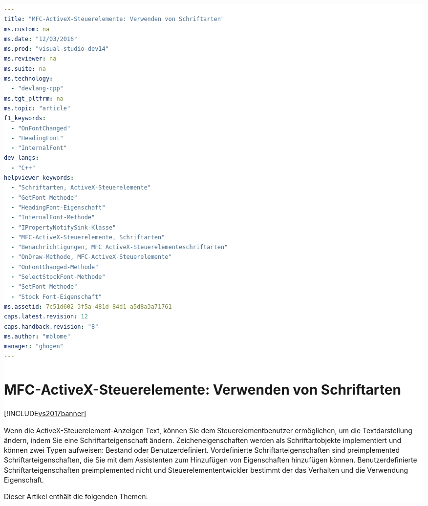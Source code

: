 ```yaml
---
title: "MFC-ActiveX-Steuerelemente: Verwenden von Schriftarten"
ms.custom: na
ms.date: "12/03/2016"
ms.prod: "visual-studio-dev14"
ms.reviewer: na
ms.suite: na
ms.technology: 
  - "devlang-cpp"
ms.tgt_pltfrm: na
ms.topic: "article"
f1_keywords: 
  - "OnFontChanged"
  - "HeadingFont"
  - "InternalFont"
dev_langs: 
  - "C++"
helpviewer_keywords: 
  - "Schriftarten, ActiveX-Steuerelemente"
  - "GetFont-Methode"
  - "HeadingFont-Eigenschaft"
  - "InternalFont-Methode"
  - "IPropertyNotifySink-Klasse"
  - "MFC-ActiveX-Steuerelemente, Schriftarten"
  - "Benachrichtigungen, MFC ActiveX-Steuerelementeschriftarten"
  - "OnDraw-Methode, MFC-ActiveX-Steuerelemente"
  - "OnFontChanged-Methode"
  - "SelectStockFont-Methode"
  - "SetFont-Methode"
  - "Stock Font-Eigenschaft"
ms.assetid: 7c51d602-3f5a-481d-84d1-a5d8a3a71761
caps.latest.revision: 12
caps.handback.revision: "8"
ms.author: "mblome"
manager: "ghogen"
---
```

# MFC-ActiveX-Steuerelemente: Verwenden von Schriftarten
[!INCLUDE[vs2017banner](../assembler/inline/includes/vs2017banner.md)]

Wenn die ActiveX\-Steuerelement\-Anzeigen Text, können Sie dem Steuerelementbenutzer ermöglichen, um die Textdarstellung ändern, indem Sie eine Schriftarteigenschaft ändern.  Zeicheneigenschaften werden als Schriftartobjekte implementiert und können zwei Typen aufweisen: Bestand oder Benutzerdefiniert.  Vordefinierte Schriftarteigenschaften sind preimplemented Schriftarteigenschaften, die Sie mit dem Assistenten zum Hinzufügen von Eigenschaften hinzufügen können.  Benutzerdefinierte Schriftarteigenschaften preimplemented nicht und Steuerelemententwickler bestimmt der das Verhalten und die Verwendung Eigenschaft.  
  
 Dieser Artikel enthält die folgenden Themen:  
  